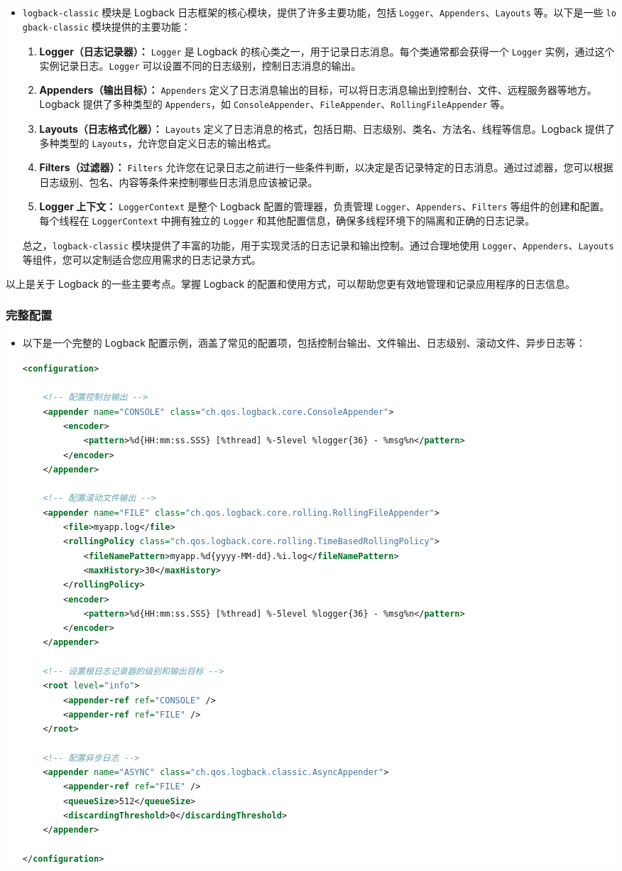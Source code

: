 - `logback-classic` 模块是 Logback 日志框架的核心模块，提供了许多主要功能，包括 `Logger`、`Appenders`、`Layouts` 等。以下是一些 `logback-classic` 模块提供的主要功能：

  1. **Logger（日志记录器）：** `Logger` 是 Logback 的核心类之一，用于记录日志消息。每个类通常都会获得一个 `Logger` 实例，通过这个实例记录日志。`Logger` 可以设置不同的日志级别，控制日志消息的输出。

  2. **Appenders（输出目标）：** `Appenders` 定义了日志消息输出的目标，可以将日志消息输出到控制台、文件、远程服务器等地方。Logback 提供了多种类型的 `Appenders`，如 `ConsoleAppender`、`FileAppender`、`RollingFileAppender` 等。

  3. **Layouts（日志格式化器）：** `Layouts` 定义了日志消息的格式，包括日期、日志级别、类名、方法名、线程等信息。Logback 提供了多种类型的 `Layouts`，允许您自定义日志的输出格式。

  4. **Filters（过滤器）：** `Filters` 允许您在记录日志之前进行一些条件判断，以决定是否记录特定的日志消息。通过过滤器，您可以根据日志级别、包名、内容等条件来控制哪些日志消息应该被记录。

  5. **Logger 上下文：** `LoggerContext` 是整个 Logback 配置的管理器，负责管理 `Logger`、`Appenders`、`Filters` 等组件的创建和配置。每个线程在 `LoggerContext` 中拥有独立的 `Logger` 和其他配置信息，确保多线程环境下的隔离和正确的日志记录。

  总之，`logback-classic` 模块提供了丰富的功能，用于实现灵活的日志记录和输出控制。通过合理地使用 `Logger`、`Appenders`、`Layouts` 等组件，您可以定制适合您应用需求的日志记录方式。

以上是关于 Logback 的一些主要考点。掌握 Logback 的配置和使用方式，可以帮助您更有效地管理和记录应用程序的日志信息。



###  完整配置

- 以下是一个完整的 Logback 配置示例，涵盖了常见的配置项，包括控制台输出、文件输出、日志级别、滚动文件、异步日志等：

  ```xml
  <configuration>
  
      <!-- 配置控制台输出 -->
      <appender name="CONSOLE" class="ch.qos.logback.core.ConsoleAppender">
          <encoder>
              <pattern>%d{HH:mm:ss.SSS} [%thread] %-5level %logger{36} - %msg%n</pattern>
          </encoder>
      </appender>
  
      <!-- 配置滚动文件输出 -->
      <appender name="FILE" class="ch.qos.logback.core.rolling.RollingFileAppender">
          <file>myapp.log</file>
          <rollingPolicy class="ch.qos.logback.core.rolling.TimeBasedRollingPolicy">
              <fileNamePattern>myapp.%d{yyyy-MM-dd}.%i.log</fileNamePattern>
              <maxHistory>30</maxHistory>
          </rollingPolicy>
          <encoder>
              <pattern>%d{HH:mm:ss.SSS} [%thread] %-5level %logger{36} - %msg%n</pattern>
          </encoder>
      </appender>
  
      <!-- 设置根日志记录器的级别和输出目标 -->
      <root level="info">
          <appender-ref ref="CONSOLE" />
          <appender-ref ref="FILE" />
      </root>
  
      <!-- 配置异步日志 -->
      <appender name="ASYNC" class="ch.qos.logback.classic.AsyncAppender">
          <appender-ref ref="FILE" />
          <queueSize>512</queueSize>
          <discardingThreshold>0</discardingThreshold>
      </appender>
  
  </configuration>
  ```
